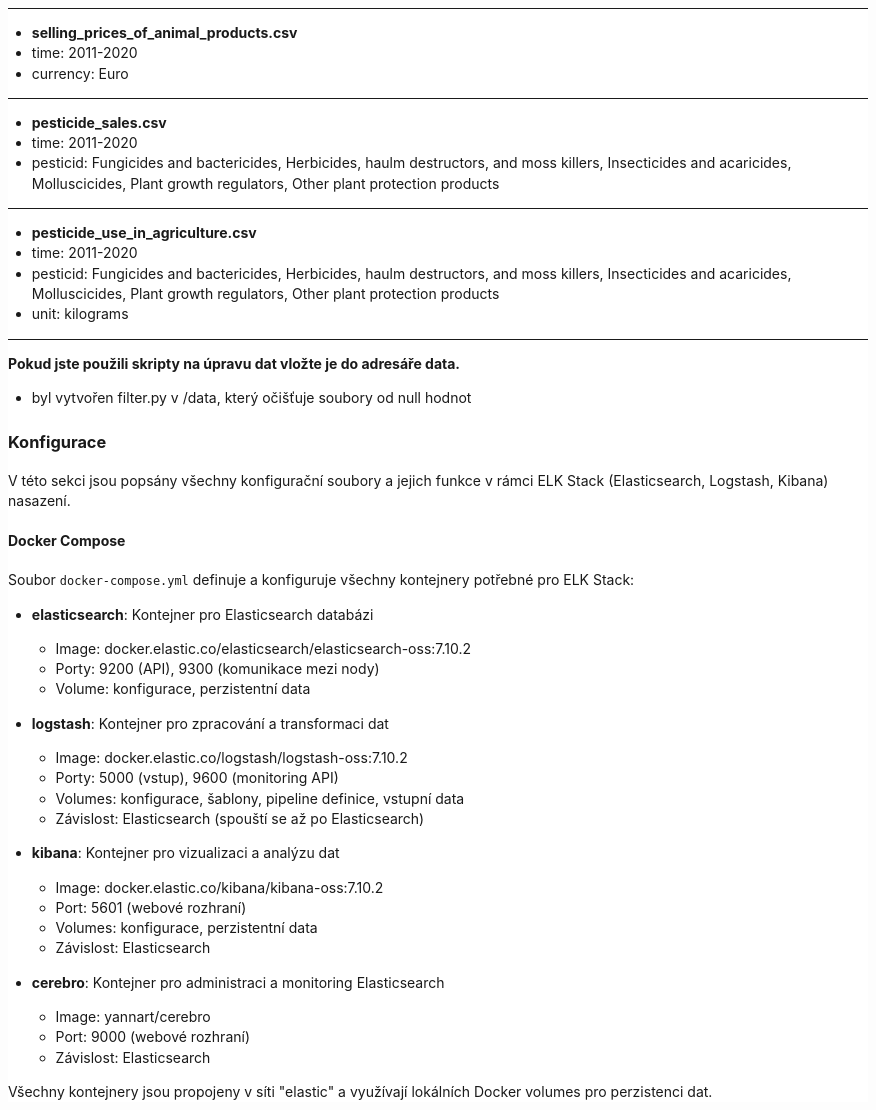 
---
- **selling_prices_of_animal_products.csv**  
- time: 2011-2020
- currency: Euro
---
- **pesticide_sales.csv**  
- time: 2011-2020
- pesticid: Fungicides and bactericides, Herbicides, haulm    destructors, and moss killers, Insecticides and acaricides,     Molluscicides, Plant growth regulators, Other plant protection products
---
- **pesticide_use_in_agriculture.csv**
- time: 2011-2020
- pesticid: Fungicides and bactericides, Herbicides, haulm    destructors, and moss killers, Insecticides and acaricides, Molluscicides, Plant growth regulators, Other plant protection products
- unit: kilograms
---

**Pokud jste použili skripty na úpravu dat vložte je do adresáře data.**
- byl vytvořen filter.py v /data, který očišťuje soubory od null hodnot

### Konfigurace

V této sekci jsou popsány všechny konfigurační soubory a jejich funkce v rámci ELK Stack (Elasticsearch, Logstash, Kibana) nasazení.

#### Docker Compose

Soubor `docker-compose.yml` definuje a konfiguruje všechny kontejnery potřebné pro ELK Stack:

- **elasticsearch**: Kontejner pro Elasticsearch databázi
  - Image: docker.elastic.co/elasticsearch/elasticsearch-oss:7.10.2
  - Porty: 9200 (API), 9300 (komunikace mezi nody)
  - Volume: konfigurace, perzistentní data

- **logstash**: Kontejner pro zpracování a transformaci dat
  - Image: docker.elastic.co/logstash/logstash-oss:7.10.2
  - Porty: 5000 (vstup), 9600 (monitoring API)
  - Volumes: konfigurace, šablony, pipeline definice, vstupní data
  - Závislost: Elasticsearch (spouští se až po Elasticsearch)

- **kibana**: Kontejner pro vizualizaci a analýzu dat
  - Image: docker.elastic.co/kibana/kibana-oss:7.10.2
  - Port: 5601 (webové rozhraní)
  - Volumes: konfigurace, perzistentní data
  - Závislost: Elasticsearch

- **cerebro**: Kontejner pro administraci a monitoring Elasticsearch
  - Image: yannart/cerebro
  - Port: 9000 (webové rozhraní)
  - Závislost: Elasticsearch

Všechny kontejnery jsou propojeny v síti "elastic" a využívají lokálních Docker volumes pro perzistenci dat.
